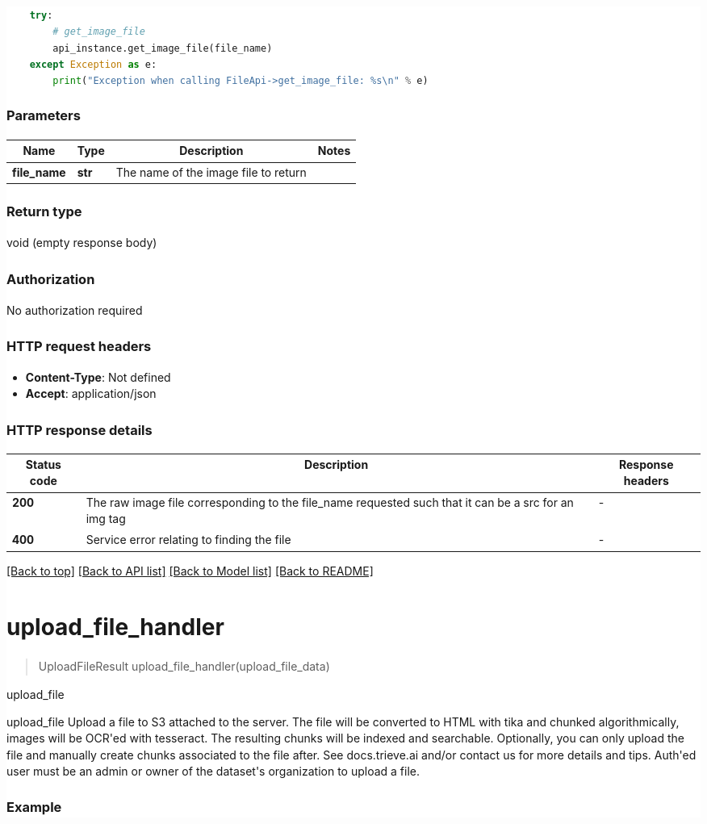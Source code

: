 ```python
    try:
        # get_image_file
        api_instance.get_image_file(file_name)
    except Exception as e:
        print("Exception when calling FileApi->get_image_file: %s\n" % e)
```



### Parameters


Name | Type | Description  | Notes
------------- | ------------- | ------------- | -------------
 **file_name** | **str**| The name of the image file to return | 

### Return type

void (empty response body)

### Authorization

No authorization required

### HTTP request headers

 - **Content-Type**: Not defined
 - **Accept**: application/json

### HTTP response details

| Status code | Description | Response headers |
|-------------|-------------|------------------|
**200** | The raw image file corresponding to the file_name requested such that it can be a src for an img tag |  -  |
**400** | Service error relating to finding the file |  -  |

[[Back to top]](#) [[Back to API list]](../README.md#documentation-for-api-endpoints) [[Back to Model list]](../README.md#documentation-for-models) [[Back to README]](../README.md)

# **upload_file_handler**
> UploadFileResult upload_file_handler(upload_file_data)

upload_file

upload_file  Upload a file to S3 attached to the server. The file will be converted to HTML with tika and chunked algorithmically, images will be OCR'ed with tesseract. The resulting chunks will be indexed and searchable. Optionally, you can only upload the file and manually create chunks associated to the file after. See docs.trieve.ai and/or contact us for more details and tips. Auth'ed user must be an admin or owner of the dataset's organization to upload a file.

### Example
